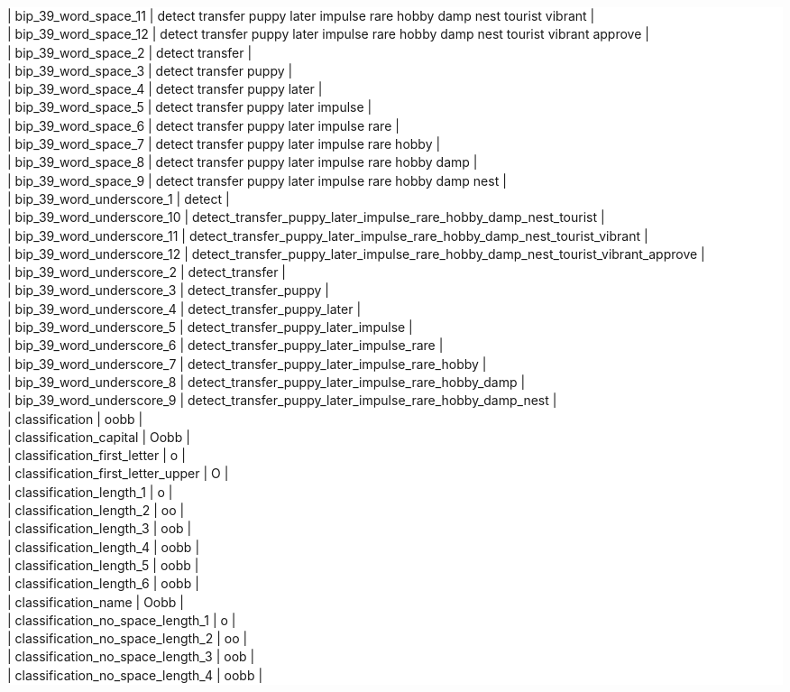 | bip_39_word_space_11 | detect transfer puppy later impulse rare hobby damp nest tourist vibrant |  
| bip_39_word_space_12 | detect transfer puppy later impulse rare hobby damp nest tourist vibrant approve |  
| bip_39_word_space_2 | detect transfer |  
| bip_39_word_space_3 | detect transfer puppy |  
| bip_39_word_space_4 | detect transfer puppy later |  
| bip_39_word_space_5 | detect transfer puppy later impulse |  
| bip_39_word_space_6 | detect transfer puppy later impulse rare |  
| bip_39_word_space_7 | detect transfer puppy later impulse rare hobby |  
| bip_39_word_space_8 | detect transfer puppy later impulse rare hobby damp |  
| bip_39_word_space_9 | detect transfer puppy later impulse rare hobby damp nest |  
| bip_39_word_underscore_1 | detect |  
| bip_39_word_underscore_10 | detect_transfer_puppy_later_impulse_rare_hobby_damp_nest_tourist |  
| bip_39_word_underscore_11 | detect_transfer_puppy_later_impulse_rare_hobby_damp_nest_tourist_vibrant |  
| bip_39_word_underscore_12 | detect_transfer_puppy_later_impulse_rare_hobby_damp_nest_tourist_vibrant_approve |  
| bip_39_word_underscore_2 | detect_transfer |  
| bip_39_word_underscore_3 | detect_transfer_puppy |  
| bip_39_word_underscore_4 | detect_transfer_puppy_later |  
| bip_39_word_underscore_5 | detect_transfer_puppy_later_impulse |  
| bip_39_word_underscore_6 | detect_transfer_puppy_later_impulse_rare |  
| bip_39_word_underscore_7 | detect_transfer_puppy_later_impulse_rare_hobby |  
| bip_39_word_underscore_8 | detect_transfer_puppy_later_impulse_rare_hobby_damp |  
| bip_39_word_underscore_9 | detect_transfer_puppy_later_impulse_rare_hobby_damp_nest |  
| classification | oobb |  
| classification_capital | Oobb |  
| classification_first_letter | o |  
| classification_first_letter_upper | O |  
| classification_length_1 | o |  
| classification_length_2 | oo |  
| classification_length_3 | oob |  
| classification_length_4 | oobb |  
| classification_length_5 | oobb |  
| classification_length_6 | oobb |  
| classification_name | Oobb |  
| classification_no_space_length_1 | o |  
| classification_no_space_length_2 | oo |  
| classification_no_space_length_3 | oob |  
| classification_no_space_length_4 | oobb |  